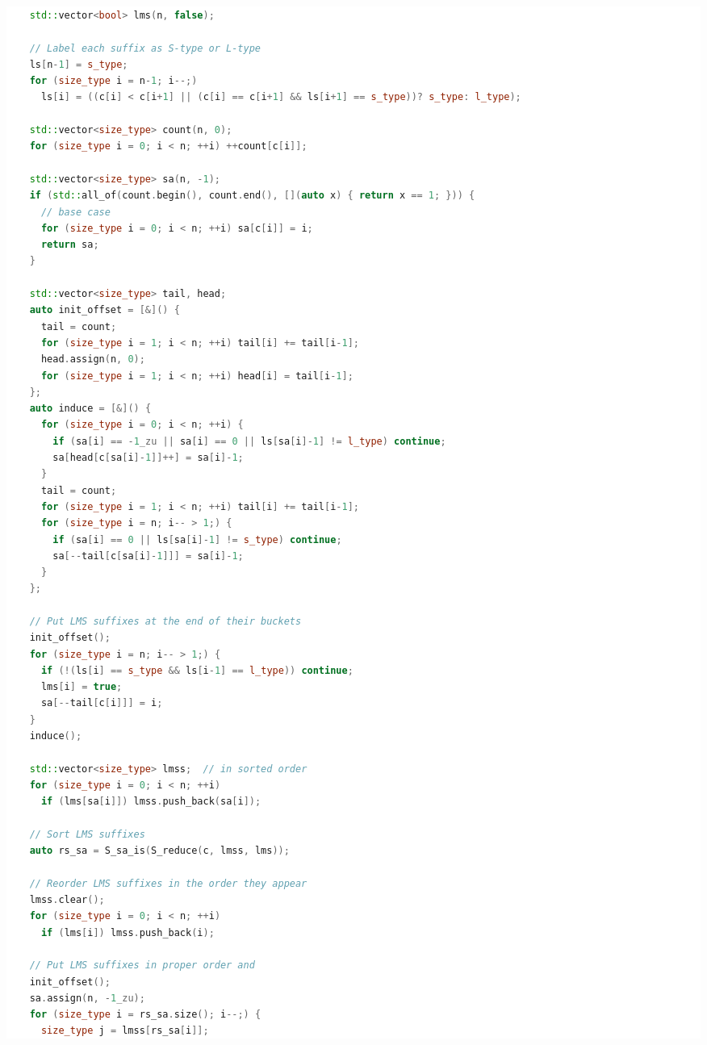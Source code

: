 ```cpp
    std::vector<bool> lms(n, false);

    // Label each suffix as S-type or L-type
    ls[n-1] = s_type;
    for (size_type i = n-1; i--;)
      ls[i] = ((c[i] < c[i+1] || (c[i] == c[i+1] && ls[i+1] == s_type))? s_type: l_type);

    std::vector<size_type> count(n, 0);
    for (size_type i = 0; i < n; ++i) ++count[c[i]];

    std::vector<size_type> sa(n, -1);
    if (std::all_of(count.begin(), count.end(), [](auto x) { return x == 1; })) {
      // base case
      for (size_type i = 0; i < n; ++i) sa[c[i]] = i;
      return sa;
    }

    std::vector<size_type> tail, head;
    auto init_offset = [&]() {
      tail = count;
      for (size_type i = 1; i < n; ++i) tail[i] += tail[i-1];
      head.assign(n, 0);
      for (size_type i = 1; i < n; ++i) head[i] = tail[i-1];
    };
    auto induce = [&]() {
      for (size_type i = 0; i < n; ++i) {
        if (sa[i] == -1_zu || sa[i] == 0 || ls[sa[i]-1] != l_type) continue;
        sa[head[c[sa[i]-1]]++] = sa[i]-1;
      }
      tail = count;
      for (size_type i = 1; i < n; ++i) tail[i] += tail[i-1];
      for (size_type i = n; i-- > 1;) {
        if (sa[i] == 0 || ls[sa[i]-1] != s_type) continue;
        sa[--tail[c[sa[i]-1]]] = sa[i]-1;
      }
    };

    // Put LMS suffixes at the end of their buckets
    init_offset();
    for (size_type i = n; i-- > 1;) {
      if (!(ls[i] == s_type && ls[i-1] == l_type)) continue;
      lms[i] = true;
      sa[--tail[c[i]]] = i;
    }
    induce();

    std::vector<size_type> lmss;  // in sorted order
    for (size_type i = 0; i < n; ++i)
      if (lms[sa[i]]) lmss.push_back(sa[i]);

    // Sort LMS suffixes
    auto rs_sa = S_sa_is(S_reduce(c, lmss, lms));

    // Reorder LMS suffixes in the order they appear
    lmss.clear();
    for (size_type i = 0; i < n; ++i)
      if (lms[i]) lmss.push_back(i);

    // Put LMS suffixes in proper order and 
    init_offset();
    sa.assign(n, -1_zu);
    for (size_type i = rs_sa.size(); i--;) {
      size_type j = lmss[rs_sa[i]];
```
